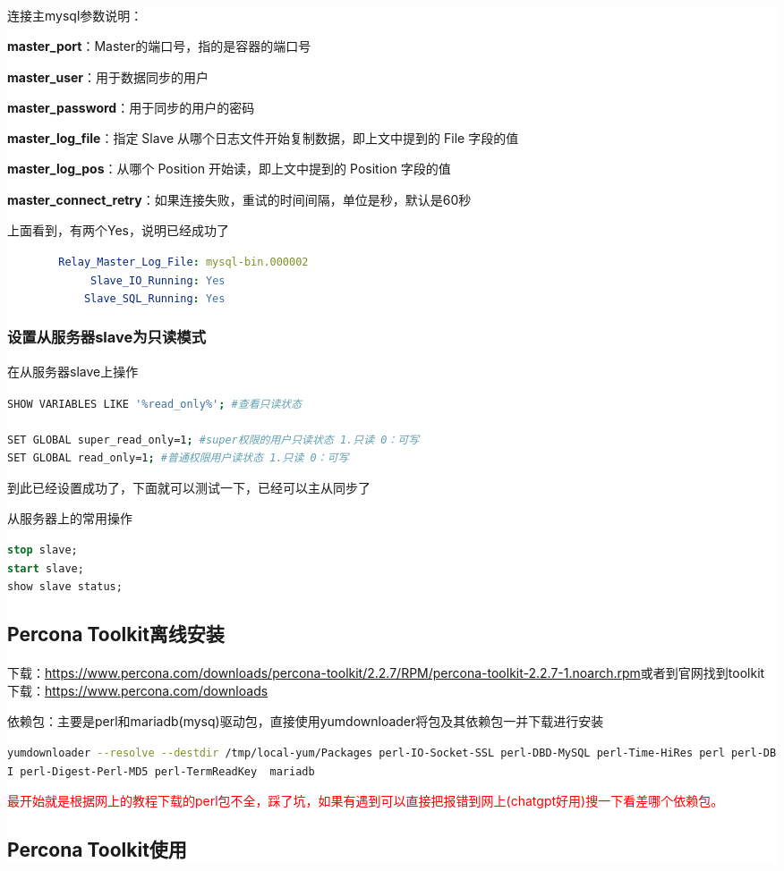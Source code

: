 连接主mysql参数说明：

**master_port**：Master的端口号，指的是容器的端口号

**master_user**：用于数据同步的用户

**master_password**：用于同步的用户的密码

**master_log_file**：指定 Slave 从哪个日志文件开始复制数据，即上文中提到的 File 字段的值

**master_log_pos**：从哪个 Position 开始读，即上文中提到的 Position 字段的值

**master_connect_retry**：如果连接失败，重试的时间间隔，单位是秒，默认是60秒


上面看到，有两个Yes，说明已经成功了

```yaml
        Relay_Master_Log_File: mysql-bin.000002
             Slave_IO_Running: Yes
            Slave_SQL_Running: Yes
```

### 设置从服务器slave为只读模式

在从服务器slave上操作

```sh
SHOW VARIABLES LIKE '%read_only%'; #查看只读状态

SET GLOBAL super_read_only=1; #super权限的用户只读状态 1.只读 0：可写
SET GLOBAL read_only=1; #普通权限用户读状态 1.只读 0：可写
```

到此已经设置成功了，下面就可以测试一下，已经可以主从同步了

从服务器上的常用操作

```sql
stop slave;
start slave;
show slave status;
```

## Percona Toolkit离线安装

下载：<https://www.percona.com/downloads/percona-toolkit/2.2.7/RPM/percona-toolkit-2.2.7-1.noarch.rpm>或者到官网找到toolkit下载：https://www.percona.com/downloads

依赖包：主要是perl和mariadb(mysq)驱动包，直接使用yumdownloader将包及其依赖包一并下载进行安装

```bash
yumdownloader --resolve --destdir /tmp/local-yum/Packages perl-IO-Socket-SSL perl-DBD-MySQL perl-Time-HiRes perl perl-DBI perl-Digest-Perl-MD5 perl-TermReadKey  mariadb
```

<span style="color:red">最开始就是根据网上的教程下载的perl包不全，踩了坑，如果有遇到可以直接把报错到网上(chatgpt好用)搜一下看差哪个依赖包。</span>

## Percona Toolkit使用
